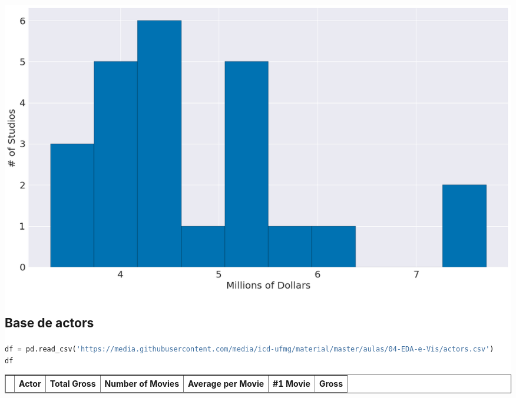 ![png](viz_files/viz_43_0.png)


## Base de actors


```python
df = pd.read_csv('https://media.githubusercontent.com/media/icd-ufmg/material/master/aulas/04-EDA-e-Vis/actors.csv')
df
```




<div>
<style scoped>
    .dataframe tbody tr th:only-of-type {
        vertical-align: middle;
    }

    .dataframe tbody tr th {
        vertical-align: top;
    }

    .dataframe thead th {
        text-align: right;
    }
</style>
<table border="1" class="dataframe">
  <thead>
    <tr style="text-align: right;">
      <th></th>
      <th>Actor</th>
      <th>Total Gross</th>
      <th>Number of Movies</th>
      <th>Average per Movie</th>
      <th>#1 Movie</th>
      <th>Gross</th>
    </tr>
  </thead>
  <tbody>